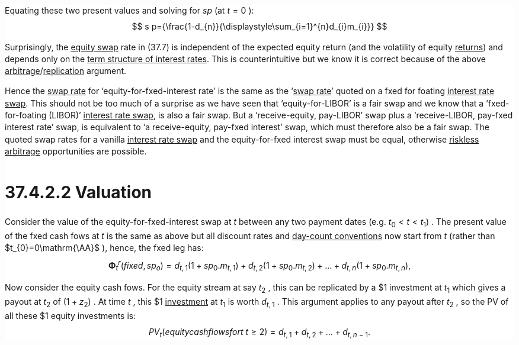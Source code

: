 Equating these two present values and solving for $s p$ (at $t=0$ ):  
$$
s p={\frac{1-d_{n}}{\displaystyle\sum_{i=1}^{n}d_{i}m_{i}}}
$$  

Surprisingly, the [equity swap](../../../Financial%20Markets/Financial%20Engineering%20and%20Arbitrage%20in%20the%20Financial%20Markets/PART%20I%20RELATIVE%20VALUE%20BUILDING%20BLOCKS/Chapter%204%20-%20Swap%20Markets/Equity%20Commodity%20and%20Exotic%20Swaps.md) rate in (37.7) is independent of the expected equity return (and the volatility of equity [returns](../../../Financial%20Markets/Financial%20Asset%20Pricing%20Theory%20Overview/Chapter%203%20-%20%20Assets,%20Portfolios,%20and%20Arbitrage/Assets.md)) and depends only on the [term structure of interest rates](../../6.%20A%20Brief%20Introduction%20to%20Stochastic%20Calculus.md). This is counterintuitive but we know it is correct because of the above [arbitrage](../../../Financial%20Markets/Fixed%20Income%20Securities%20Tools%20for%20Today's%20Markets/Chapter%207/Arbitrage%20Pricing%20of%20Derivatives.md)/[replication](../../../Financial%20Instruments/Financial%20Derivatives%20and%20Quantitative%20Methods/Forward%20and%20Futures%20Contracts.md) argument.  

Hence the [swap rate](../../../Fixed%20Income%20Asset%20Pricing/Fixed%20Income%20Lecture%20Notes/Teaching%20Note%204%20Interest%20Rate%20Derivatives.md) for ‘equity-for-fxed-interest rate’ is the same as the ‘[swap rate](../../../Fixed%20Income%20Asset%20Pricing/Fixed%20Income%20Lecture%20Notes/Teaching%20Note%204%20Interest%20Rate%20Derivatives.md)’ quoted on a fxed for foating [interest rate swap](../../Primer%20on%20Interest%20Rate%20Swaps.md). This should not be too much of a surprise as we have seen that ‘equity-for-LIBOR’ is a fair swap and we know that a ‘fxed-for-foating (LIBOR)’ [interest rate swap](../../Primer%20on%20Interest%20Rate%20Swaps.md), is also a fair swap. But a ‘receive-equity, pay-LIBOR’ swap plus a ‘receive-LIBOR, pay-fxed interest rate’ swap, is equivalent to ‘a receive-equity, pay-fxed interest’ swap, which must therefore also be a fair swap. The quoted swap rates for a vanilla [interest rate swap](../../Primer%20on%20Interest%20Rate%20Swaps.md) and the equity-for-fxed interest swap must be equal, otherwise [riskless arbitrage](../../../Financial%20Markets/Financial%20Trading%20and%20Markets/Chapter%208%20Arbitrage%20and%20Hedging%20With%20Fixed%20Income%20Instruments%20and%20Currencies.md) opportunities are possible.  

# 37.4.2.2 Valuation  

Consider the value of the equity-for-fxed-interest swap at $t$ between any two payment dates (e.g. $t_{0}<t<t_{1})$ . The present value of the fxed cash fows at $t$ is the same as above but all discount rates and [day-count conventions](../../../Financial%20Markets/Fixed%20Income%20Securities%20Tools%20for%20Today's%20Markets/Chapter%201/Day-Count%20Conventions.md) now start from $t$ (rather than $t_{0}=0\mathrm{\AA}$ ), hence, the fxed leg has:  
$$
\mathbf{\Phi}_{t}^{r}(f i x e d,s p_{o})=d_{t,1}(1+s p_{0}.m_{t,1})+d_{t,2}(1+s p_{0}.m_{t,2})+\ldots+d_{t,n}(1+s p_{0}.m_{t,n}),
$$  

Now consider the equity cash fows. For the equity stream at say $t_{2}$ , this can be replicated by a $\$1$ investment at $t_{1}$ which gives a payout at $t_{2}$ of $(1+z_{2})$ . At time $t$ , this $\$1$ [investment](../../../Advanced%20Investments/An%20Asset%20Allocation%20Primer.md) at $t_{1}$ is worth $d_{t,1}$ . This argument applies to any payout after $t_{2}$ , so the PV of all these $\$1$ equity investments is:  
$$
P V_{t}(e q u i t y c a s h f l o w s f o r t\ t\ge2)=d_{t,1}+d_{t,2}+\ldots+d_{t,n-1}.
$$  
